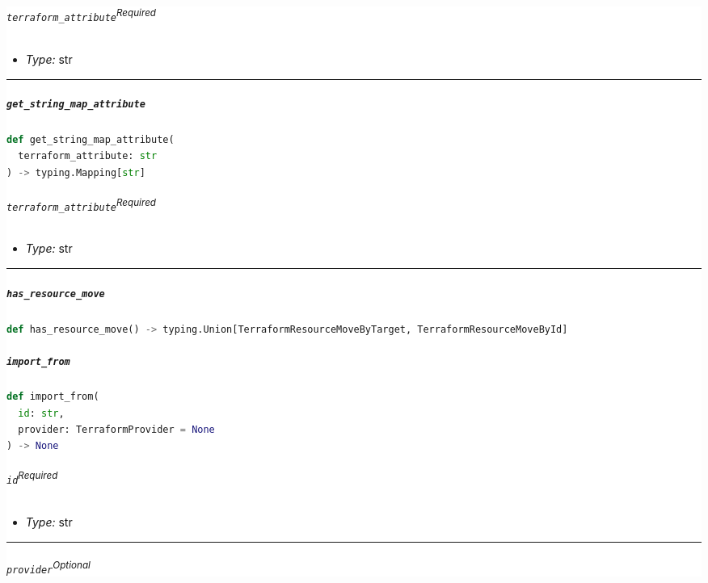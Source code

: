 ###### `terraform_attribute`<sup>Required</sup> <a name="terraform_attribute" id="@cdktf/provider-opentelekomcloud.rdsInstanceV1.RdsInstanceV1.getStringAttribute.parameter.terraformAttribute"></a>

- *Type:* str

---

##### `get_string_map_attribute` <a name="get_string_map_attribute" id="@cdktf/provider-opentelekomcloud.rdsInstanceV1.RdsInstanceV1.getStringMapAttribute"></a>

```python
def get_string_map_attribute(
  terraform_attribute: str
) -> typing.Mapping[str]
```

###### `terraform_attribute`<sup>Required</sup> <a name="terraform_attribute" id="@cdktf/provider-opentelekomcloud.rdsInstanceV1.RdsInstanceV1.getStringMapAttribute.parameter.terraformAttribute"></a>

- *Type:* str

---

##### `has_resource_move` <a name="has_resource_move" id="@cdktf/provider-opentelekomcloud.rdsInstanceV1.RdsInstanceV1.hasResourceMove"></a>

```python
def has_resource_move() -> typing.Union[TerraformResourceMoveByTarget, TerraformResourceMoveById]
```

##### `import_from` <a name="import_from" id="@cdktf/provider-opentelekomcloud.rdsInstanceV1.RdsInstanceV1.importFrom"></a>

```python
def import_from(
  id: str,
  provider: TerraformProvider = None
) -> None
```

###### `id`<sup>Required</sup> <a name="id" id="@cdktf/provider-opentelekomcloud.rdsInstanceV1.RdsInstanceV1.importFrom.parameter.id"></a>

- *Type:* str

---

###### `provider`<sup>Optional</sup> <a name="provider" id="@cdktf/provider-opentelekomcloud.rdsInstanceV1.RdsInstanceV1.importFrom.parameter.provider"></a>
